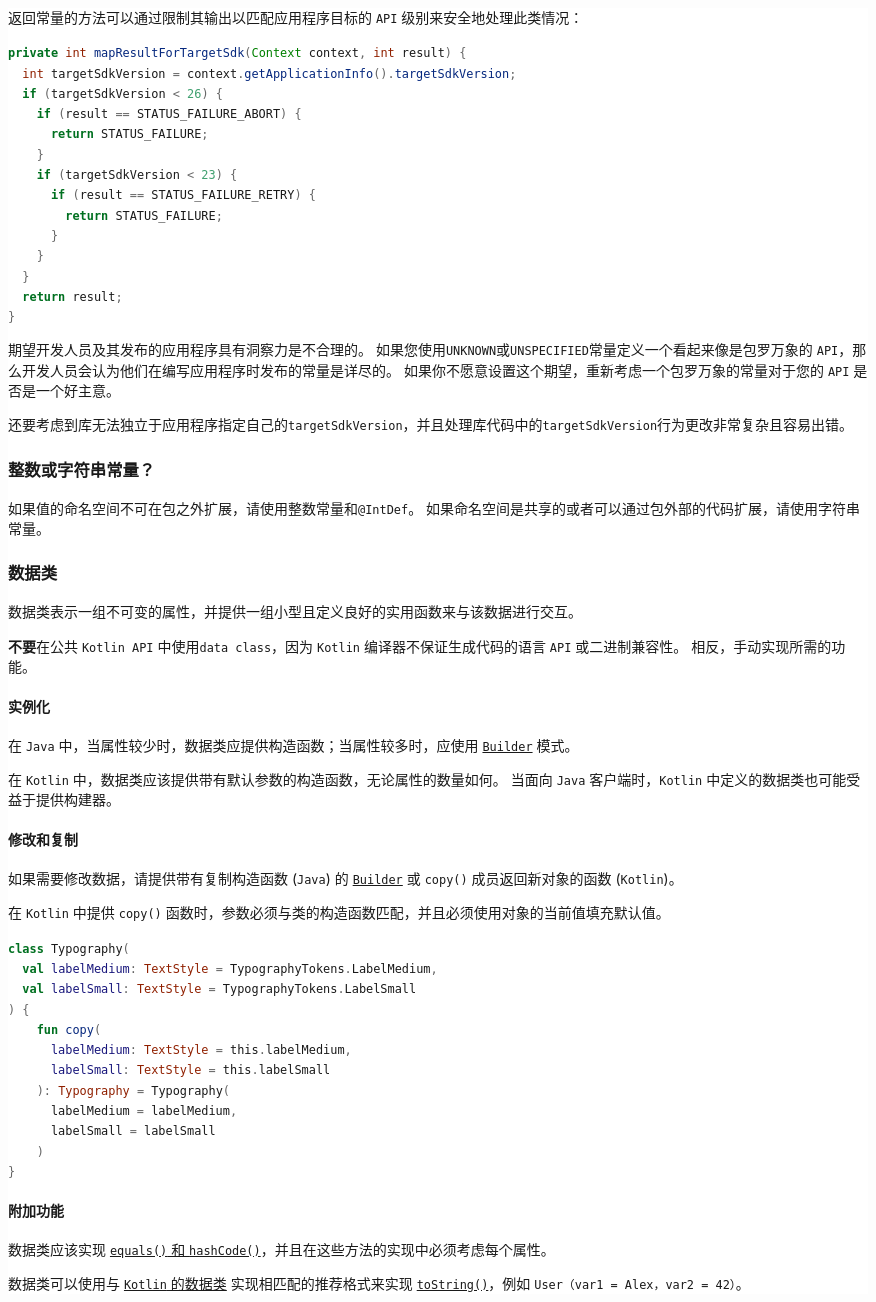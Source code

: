 返回常量的方法可以通过限制其输出以匹配应用程序目标的 `API` 级别来安全地处理此类情况：

```java {.good}
private int mapResultForTargetSdk(Context context, int result) {
  int targetSdkVersion = context.getApplicationInfo().targetSdkVersion;
  if (targetSdkVersion < 26) {
    if (result == STATUS_FAILURE_ABORT) {
      return STATUS_FAILURE;
    }
    if (targetSdkVersion < 23) {
      if (result == STATUS_FAILURE_RETRY) {
        return STATUS_FAILURE;
      }
    }
  }
  return result;
}
```

期望开发人员及其发布的应用程序具有洞察力是不合理的。 如果您使用`UNKNOWN`或`UNSPECIFIED`常量定义一个看起来像是包罗万象的 `API`，那么开发人员会认为他们在编写应用程序时发布的常量是详尽的。 如果你不愿意设置这个期望，重新考虑一个包罗万象的常量对于您的 `API` 是否是一个好主意。

还要考虑到库无法独立于应用程序指定自己的`targetSdkVersion`，并且处理库代码中的`targetSdkVersion`行为更改非常复杂且容易出错。

### 整数或字符串常量？ <a name="constants-integer-or-string"></a>

如果值的命名空间不可在包之外扩展，请使用整数常量和`@IntDef`。 如果命名空间是共享的或者可以通过包外部的代码扩展，请使用字符串常量。

### 数据类 <a name="data-class"></a>

数据类表示一组不可变的属性，并提供一组小型且定义良好的实用函数来与该数据进行交互。

**不要**在公共 `Kotlin API` 中使用`data class`，因为 `Kotlin` 编译器不保证生成代码的语言 `API` 或二进制兼容性。 相反，手动实现所需的功能。

#### 实例化 <a name="data-class-new"></a>

在 `Java` 中，当属性较少时，数据类应提供构造函数；当属性较多时，应使用 [`Builder`](#builders) 模式。

在 `Kotlin` 中，数据类应该提供带有默认参数的构造函数，无论属性的数量如何。 当面向 `Java` 客户端时，`Kotlin` 中定义的数据类也可能受益于提供构建器。

#### 修改和复制 <a name="data-class-copy"></a>

如果需要修改数据，请提供带有复制构造函数 (`Java`) 的 [`Builder`](#builders) 或 `copy()` 成员返回新对象的函数 (`Kotlin`)。

在 `Kotlin` 中提供 `copy()` 函数时，参数必须与类的构造函数匹配，并且必须使用对象的当前值填充默认值。

```kotlin {.good}
class Typography(
  val labelMedium: TextStyle = TypographyTokens.LabelMedium,
  val labelSmall: TextStyle = TypographyTokens.LabelSmall
) {
    fun copy(
      labelMedium: TextStyle = this.labelMedium,
      labelSmall: TextStyle = this.labelSmall
    ): Typography = Typography(
      labelMedium = labelMedium,
      labelSmall = labelSmall
    )
}
```

#### 附加功能 <a name="data-class-misc"></a>

数据类应该实现 [`equals()` 和 `hashCode()`](#equals-and-hashcode)，并且在这些方法的实现中必须考虑每个属性。

数据类可以使用与 [`Kotlin` 的数据类](https://kotlinlang.org/docs/data-classes.html) 实现相匹配的推荐格式来实现 [`toString()`](#toString)，例如 `User（var1 = Alex，var2 = 42）`。
